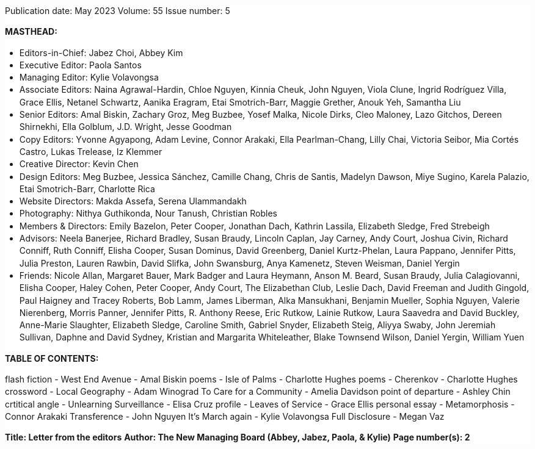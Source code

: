 Publication date: May 2023
Volume: 55
Issue number: 5

**MASTHEAD:**
- Editors-in-Chief: Jabez Choi, Abbey Kim
- Executive Editor: Paola Santos
- Managing Editor: Kylie Volavongsa
- Associate Editors: Naina Agrawal-Hardin, Chloe Nguyen, Kinnia Cheuk, John Nguyen, Viola Clune, Ingrid Rodríguez Villa, Grace Ellis, Netanel Schwartz, Aanika Eragram, Etai Smotrich-Barr, Maggie Grether, Anouk Yeh, Samantha Liu
- Senior Editors: Amal Biskin, Zachary Groz, Meg Buzbee, Yosef Malka, Nicole Dirks, Cleo Maloney, Lazo Gitchos, Dereen Shirnekhi, Ella Golblum, J.D. Wright, Jesse Goodman
- Copy Editors: Yvonne Agyapong, Adam Levine, Connor Arakaki, Ella Pearlman-Chang, Lilly Chai, Victoria Seibor, Mia Cortés Castro, Lukas Trelease, Iz Klemmer
- Creative Director: Kevin Chen
- Design Editors: Meg Buzbee, Jessica Sánchez, Camille Chang, Chris de Santis, Madelyn Dawson, Miye Sugino, Karela Palazio, Etai Smotrich-Barr, Charlotte Rica
- Website Directors: Makda Assefa, Serena Ulammandakh
- Photography: Nithya Guthikonda, Nour Tanush, Christian Robles
- Members & Directors: Emily Bazelon, Peter Cooper, Jonathan Dach, Kathrin Lassila, Elizabeth Sledge, Fred Strebeigh
- Advisors: Neela Banerjee, Richard Bradley, Susan Braudy, Lincoln Caplan, Jay Carney, Andy Court, Joshua Civin, Richard Conniff, Ruth Conniff, Elisha Cooper, Susan Dominus, David Greenberg, Daniel Kurtz-Phelan, Laura Pappano, Jennifer Pitts, Julia Preston, Lauren Rawbin, David Slifka, John Swansburg, Anya Kamenetz, Steven Weisman, Daniel Yergin
- Friends: Nicole Allan, Margaret Bauer, Mark Badger and Laura Heymann, Anson M. Beard, Susan Braudy, Julia Calagiovanni, Elisha Cooper, Haley Cohen, Peter Cooper, Andy Court, The Elizabethan Club, Leslie Dach, David Freeman and Judith Gingold, Paul Haigney and Tracey Roberts, Bob Lamm, James Liberman, Alka Mansukhani, Benjamin Mueller, Sophia Nguyen, Valerie Nierenberg, Morris Panner, Jennifer Pitts, R. Anthony Reese, Eric Rutkow, Lainie Rutkow, Laura Saavedra and David Buckley, Anne-Marie Slaughter, Elizabeth Sledge, Caroline Smith, Gabriel Snyder, Elizabeth Steig, Aliyya Swaby, John Jeremiah Sullivan, Daphne and David Sydney, Kristian and Margarita Whiteleather, Blake Townsend Wilson, Daniel Yergin, William Yuen


**TABLE OF CONTENTS:**

flash fiction - West End Avenue - Amal Biskin
poems - Isle of Palms - Charlotte Hughes
poems - Cherenkov - Charlotte Hughes
crossword - Local Geography - Adam Winograd
To Care for a Community - Amelia Davidson
point of departure - Ashley Chin
crtitical angle - Unlearning Surveillance - Elisa Cruz
profile - Leaves of Service - Grace Ellis
personal essay - Metamorphosis - Connor Arakaki
Transference - John Nguyen
It’s March again - Kylie Volavongsa
Full Disclosure - Megan Vaz


**Title: Letter from the editors**
**Author: The New Managing Board (Abbey, Jabez, Paola, & Kylie)**
**Page number(s): 2**
